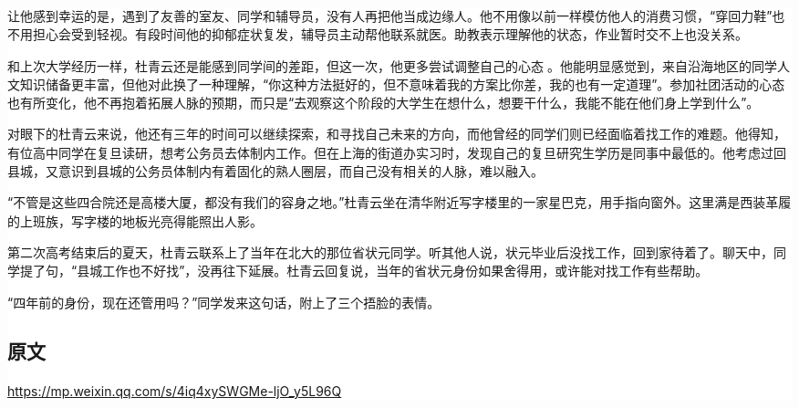 让他感到幸运的是，遇到了友善的室友、同学和辅导员，没有人再把他当成边缘人。他不用像以前一样模仿他人的消费习惯，“穿回力鞋”也不用担心会受到轻视。有段时间他的抑郁症状复发，辅导员主动帮他联系就医。助教表示理解他的状态，作业暂时交不上也没关系。

和上次大学经历一样，杜青云还是能感到同学间的差距，但这一次，他更多尝试调整自己的心态 。他能明显感觉到，来自沿海地区的同学人文知识储备更丰富，但他对此换了一种理解，“你这种方法挺好的，但不意味着我的方案比你差，我的也有一定道理”。参加社团活动的心态也有所变化，他不再抱着拓展人脉的预期，而只是“去观察这个阶段的大学生在想什么，想要干什么，我能不能在他们身上学到什么”。

对眼下的杜青云来说，他还有三年的时间可以继续探索，和寻找自己未来的方向，而他曾经的同学们则已经面临着找工作的难题。他得知，有位高中同学在复旦读研，想考公务员去体制内工作。但在上海的街道办实习时，发现自己的复旦研究生学历是同事中最低的。他考虑过回县城，又意识到县城的公务员体制内有着固化的熟人圈层，而自己没有相关的人脉，难以融入。

“不管是这些四合院还是高楼大厦，都没有我们的容身之地。”杜青云坐在清华附近写字楼里的一家星巴克，用手指向窗外。这里满是西装革履的上班族，写字楼的地板光亮得能照出人影。

第二次高考结束后的夏天，杜青云联系上了当年在北大的那位省状元同学。听其他人说，状元毕业后没找工作，回到家待着了。聊天中，同学提了句，“县城工作也不好找”，没再往下延展。杜青云回复说，当年的省状元身份如果舍得用，或许能对找工作有些帮助。

“四年前的身份，现在还管用吗？”同学发来这句话，附上了三个捂脸的表情。

## 原文

<https://mp.weixin.qq.com/s/4iq4xySWGMe-ljO_y5L96Q>
